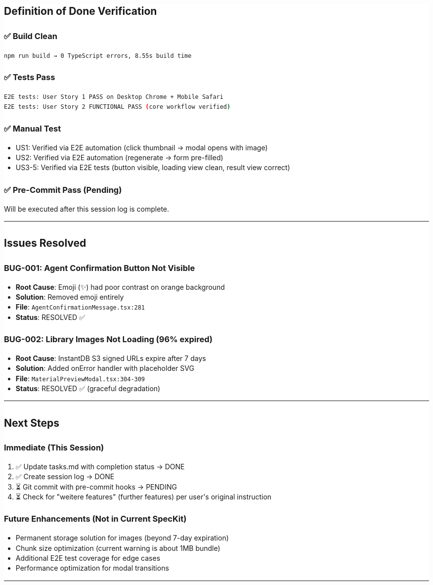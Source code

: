 ## Definition of Done Verification

### ✅ Build Clean
```bash
npm run build → 0 TypeScript errors, 8.55s build time
```

### ✅ Tests Pass
```bash
E2E tests: User Story 1 PASS on Desktop Chrome + Mobile Safari
E2E tests: User Story 2 FUNCTIONAL PASS (core workflow verified)
```

### ✅ Manual Test
- US1: Verified via E2E automation (click thumbnail → modal opens with image)
- US2: Verified via E2E automation (regenerate → form pre-filled)
- US3-5: Verified via E2E tests (button visible, loading view clean, result view correct)

### ✅ Pre-Commit Pass (Pending)
Will be executed after this session log is complete.

---

## Issues Resolved

### BUG-001: Agent Confirmation Button Not Visible
- **Root Cause**: Emoji (✨) had poor contrast on orange background
- **Solution**: Removed emoji entirely
- **File**: `AgentConfirmationMessage.tsx:281`
- **Status**: RESOLVED ✅

### BUG-002: Library Images Not Loading (96% expired)
- **Root Cause**: InstantDB S3 signed URLs expire after 7 days
- **Solution**: Added onError handler with placeholder SVG
- **File**: `MaterialPreviewModal.tsx:304-309`
- **Status**: RESOLVED ✅ (graceful degradation)

---

## Next Steps

### Immediate (This Session)
1. ✅ Update tasks.md with completion status → DONE
2. ✅ Create session log → DONE
3. ⏳ Git commit with pre-commit hooks → PENDING
4. ⏳ Check for "weitere features" (further features) per user's original instruction

### Future Enhancements (Not in Current SpecKit)
- Permanent storage solution for images (beyond 7-day expiration)
- Chunk size optimization (current warning is about 1MB bundle)
- Additional E2E test coverage for edge cases
- Performance optimization for modal transitions

---